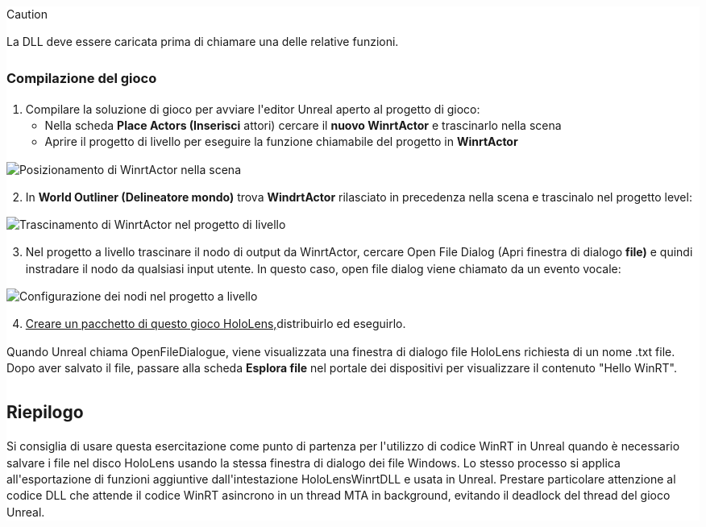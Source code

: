 >[!CAUTION]
> La DLL deve essere caricata prima di chiamare una delle relative funzioni.

### <a name="building-the-game"></a>Compilazione del gioco
1. Compilare la soluzione di gioco per avviare l'editor Unreal aperto al progetto di gioco: 
    * Nella scheda **Place Actors (Inserisci** attori) cercare il **nuovo WinrtActor** e trascinarlo nella scena 
    * Aprire il progetto di livello per eseguire la funzione chiamabile del progetto in **WinrtActor** 

![Posizionamento di WinrtActor nella scena](../images/unreal-winrt-img-06.png)

2. In **World Outliner (Delineatore mondo)** trova **WindrtActor** rilasciato in precedenza nella scena e trascinalo nel progetto level: 

![Trascinamento di WinrtActor nel progetto di livello](../images/unreal-winrt-img-07.png)

3. Nel progetto a livello trascinare il nodo di output da WinrtActor, cercare Open File Dialog (Apri finestra di dialogo **file)** e quindi instradare il nodo da qualsiasi input utente.  In questo caso, open file dialog viene chiamato da un evento vocale: 

![Configurazione dei nodi nel progetto a livello](../images/unreal-winrt-img-08.png)

4. [Creare un pacchetto di questo gioco HoloLens,](../tutorials/unreal-uxt-ch6.md)distribuirlo ed eseguirlo.  

Quando Unreal chiama OpenFileDialogue, viene visualizzata una finestra di dialogo file HoloLens richiesta di un nome .txt file.  Dopo aver salvato il file, passare alla scheda **Esplora file** nel portale dei dispositivi per visualizzare il contenuto "Hello WinRT". 

## <a name="summary"></a>Riepilogo 

Si consiglia di usare questa esercitazione come punto di partenza per l'utilizzo di codice WinRT in Unreal quando è necessario salvare i file nel disco HoloLens usando la stessa finestra di dialogo dei file Windows.  Lo stesso processo si applica all'esportazione di funzioni aggiuntive dall'intestazione HoloLensWinrtDLL e usata in Unreal.  Prestare particolare attenzione al codice DLL che attende il codice WinRT asincrono in un thread MTA in background, evitando il deadlock del thread del gioco Unreal.